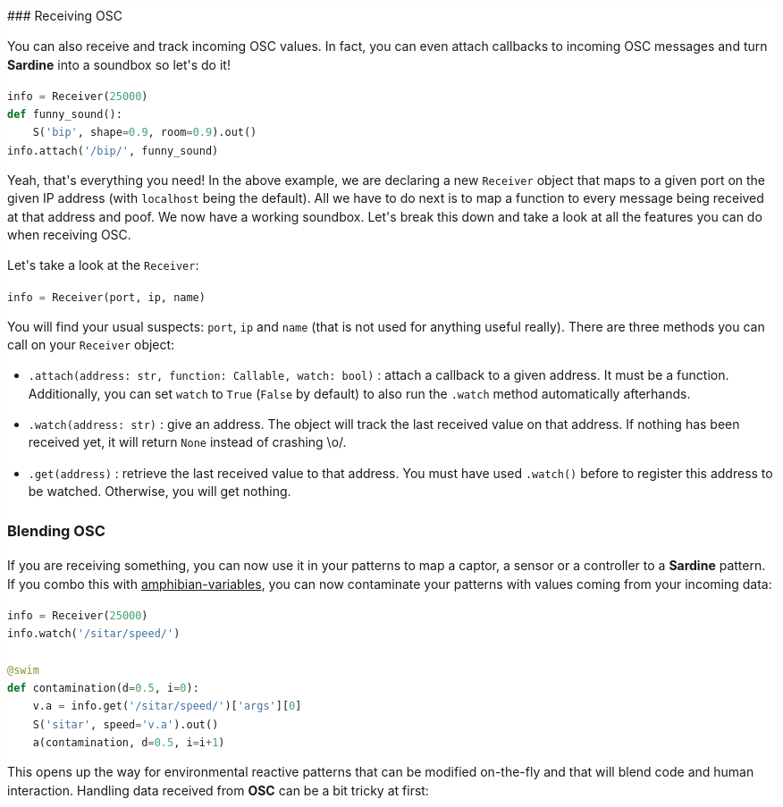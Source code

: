 ### Receiving OSC

You can also receive and track incoming OSC values. In fact, you can even attach callbacks to incoming OSC messages and turn **Sardine** into a soundbox so let's do it!

```python
info = Receiver(25000)
def funny_sound():
    S('bip', shape=0.9, room=0.9).out()
info.attach('/bip/', funny_sound)
```

Yeah, that's everything you need! In the above example, we are declaring a new `Receiver` object that maps to a given port on the given IP address (with `localhost` being the default). All we have to do next is to map a function to every message being received at that address and poof. We now have a working soundbox. Let's break this down and take a look at all the features you can do when receiving OSC.

Let's take a look at the `Receiver`:
```python
info = Receiver(port, ip, name)
```
You will find your usual suspects: `port`, `ip` and `name` (that is not used for anything useful really). There are three methods you can call on your `Receiver` object:

- `.attach(address: str, function: Callable, watch: bool)` : attach a callback to a given address. It must be a function. Additionally, you can set `watch` to `True` (`False` by default) to also run the `.watch` method automatically afterhands.

- `.watch(address: str)` : give an address. The object will track the last received value on that address. If nothing has been received yet, it will return `None` instead of crashing \o/.

- `.get(address)` : retrieve the last received value to that address. You must have used `.watch()` before to register this address to be watched. Otherwise, you will get nothing.

### Blending OSC

If you are receiving something, you can now use it in your patterns to map a captor, a sensor or a controller to a **Sardine** pattern. If you combo this with [amphibian-variables](#amphibian-variables), you can now contaminate your patterns with values coming from your incoming data:

```python
info = Receiver(25000)
info.watch('/sitar/speed/')

@swim 
def contamination(d=0.5, i=0):
    v.a = info.get('/sitar/speed/')['args'][0]
    S('sitar', speed='v.a').out()
    a(contamination, d=0.5, i=i+1)
```

This opens up the way for environmental reactive patterns that can be modified on-the-fly and that will blend code and human interaction. Handling data received from **OSC** can be a bit tricky at first:
